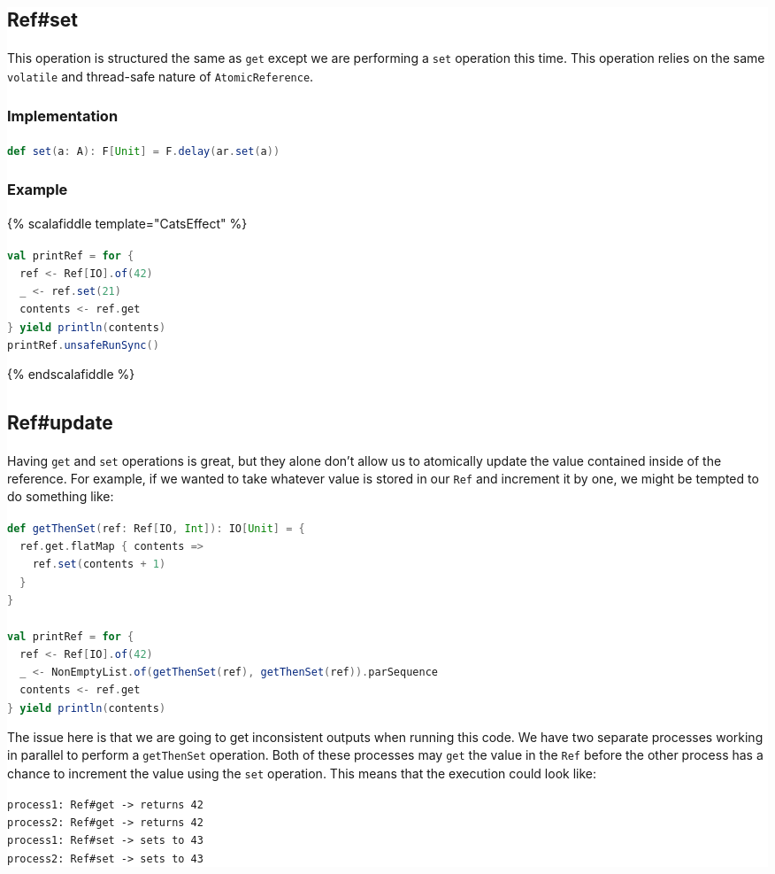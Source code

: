 ## Ref#set
This operation is structured the same as `get` except we are performing a `set` operation this time. This operation relies on the same `volatile` and thread-safe nature of `AtomicReference`.

### Implementation

```scala
def set(a: A): F[Unit] = F.delay(ar.set(a))
```

### Example

{% scalafiddle template="CatsEffect" %}
```scala
val printRef = for {
  ref <- Ref[IO].of(42)
  _ <- ref.set(21)
  contents <- ref.get
} yield println(contents)
printRef.unsafeRunSync()
```
{% endscalafiddle %}

## Ref#update
Having `get` and `set` operations is great, but they alone don’t allow us to atomically update the value contained inside of the reference. For example, if we wanted to take whatever value is stored in our `Ref` and increment it by one, we might be tempted to do something like:

```scala
def getThenSet(ref: Ref[IO, Int]): IO[Unit] = {
  ref.get.flatMap { contents =>
    ref.set(contents + 1)
  }
}

val printRef = for {
  ref <- Ref[IO].of(42)
  _ <- NonEmptyList.of(getThenSet(ref), getThenSet(ref)).parSequence
  contents <- ref.get
} yield println(contents)
```

The issue here is that we are going to get inconsistent outputs when running this code. We have two separate processes working in parallel to perform a `getThenSet` operation. Both of these processes may `get` the value in the `Ref` before the other process has a chance to increment the value using the `set` operation. This means that the execution could look like:

```
process1: Ref#get -> returns 42
process2: Ref#get -> returns 42
process1: Ref#set -> sets to 43
process2: Ref#set -> sets to 43
```
